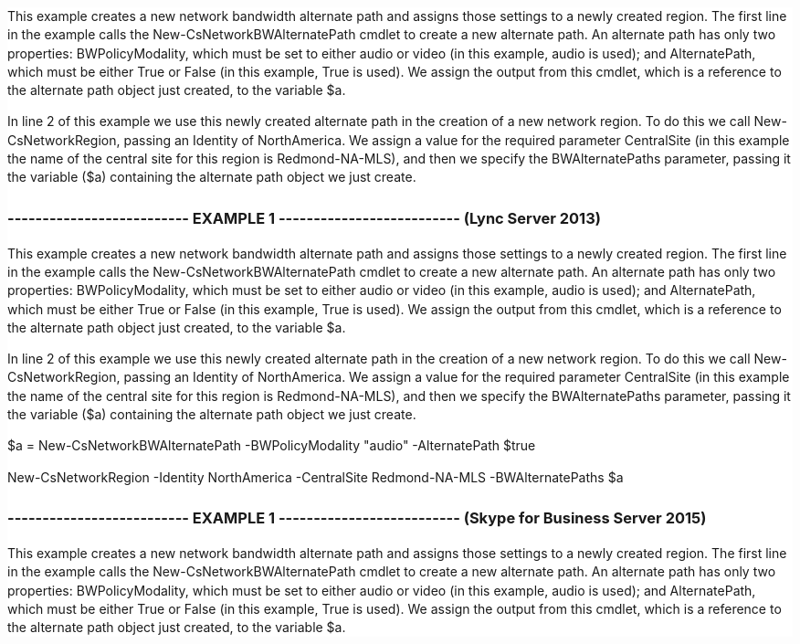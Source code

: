 This example creates a new network bandwidth alternate path and assigns those settings to a newly created region.
The first line in the example calls the New-CsNetworkBWAlternatePath cmdlet to create a new alternate path.
An alternate path has only two properties: BWPolicyModality, which must be set to either audio or video (in this example, audio is used); and AlternatePath, which must be either True or False (in this example, True is used).
We assign the output from this cmdlet, which is a reference to the alternate path object just created, to the variable $a.

In line 2 of this example we use this newly created alternate path in the creation of a new network region.
To do this we call New-CsNetworkRegion, passing an Identity of NorthAmerica.
We assign a value for the required parameter CentralSite (in this example the name of the central site for this region is Redmond-NA-MLS), and then we specify the BWAlternatePaths parameter, passing it the variable ($a) containing the alternate path object we just create.

### -------------------------- EXAMPLE 1 -------------------------- (Lync Server 2013)
```

```

This example creates a new network bandwidth alternate path and assigns those settings to a newly created region.
The first line in the example calls the New-CsNetworkBWAlternatePath cmdlet to create a new alternate path.
An alternate path has only two properties: BWPolicyModality, which must be set to either audio or video (in this example, audio is used); and AlternatePath, which must be either True or False (in this example, True is used).
We assign the output from this cmdlet, which is a reference to the alternate path object just created, to the variable $a.

In line 2 of this example we use this newly created alternate path in the creation of a new network region.
To do this we call New-CsNetworkRegion, passing an Identity of NorthAmerica.
We assign a value for the required parameter CentralSite (in this example the name of the central site for this region is Redmond-NA-MLS), and then we specify the BWAlternatePaths parameter, passing it the variable ($a) containing the alternate path object we just create.

$a = New-CsNetworkBWAlternatePath -BWPolicyModality "audio" -AlternatePath $true

New-CsNetworkRegion -Identity NorthAmerica -CentralSite Redmond-NA-MLS -BWAlternatePaths $a

### -------------------------- EXAMPLE 1 -------------------------- (Skype for Business Server 2015)
```

```

This example creates a new network bandwidth alternate path and assigns those settings to a newly created region.
The first line in the example calls the New-CsNetworkBWAlternatePath cmdlet to create a new alternate path.
An alternate path has only two properties: BWPolicyModality, which must be set to either audio or video (in this example, audio is used); and AlternatePath, which must be either True or False (in this example, True is used).
We assign the output from this cmdlet, which is a reference to the alternate path object just created, to the variable $a.
